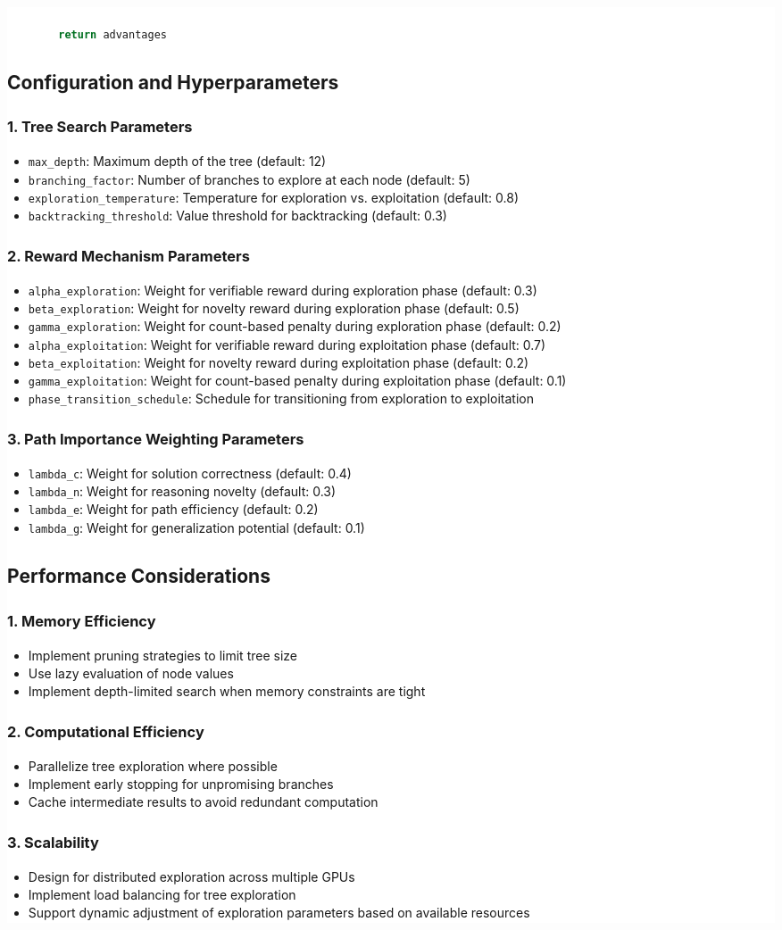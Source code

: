 ```python
        
        return advantages
```

## Configuration and Hyperparameters

### 1. Tree Search Parameters
- `max_depth`: Maximum depth of the tree (default: 12)
- `branching_factor`: Number of branches to explore at each node (default: 5)
- `exploration_temperature`: Temperature for exploration vs. exploitation (default: 0.8)
- `backtracking_threshold`: Value threshold for backtracking (default: 0.3)

### 2. Reward Mechanism Parameters
- `alpha_exploration`: Weight for verifiable reward during exploration phase (default: 0.3)
- `beta_exploration`: Weight for novelty reward during exploration phase (default: 0.5)
- `gamma_exploration`: Weight for count-based penalty during exploration phase (default: 0.2)
- `alpha_exploitation`: Weight for verifiable reward during exploitation phase (default: 0.7)
- `beta_exploitation`: Weight for novelty reward during exploitation phase (default: 0.2)
- `gamma_exploitation`: Weight for count-based penalty during exploitation phase (default: 0.1)
- `phase_transition_schedule`: Schedule for transitioning from exploration to exploitation

### 3. Path Importance Weighting Parameters
- `lambda_c`: Weight for solution correctness (default: 0.4)
- `lambda_n`: Weight for reasoning novelty (default: 0.3)
- `lambda_e`: Weight for path efficiency (default: 0.2)
- `lambda_g`: Weight for generalization potential (default: 0.1)

## Performance Considerations

### 1. Memory Efficiency
- Implement pruning strategies to limit tree size
- Use lazy evaluation of node values
- Implement depth-limited search when memory constraints are tight

### 2. Computational Efficiency
- Parallelize tree exploration where possible
- Implement early stopping for unpromising branches
- Cache intermediate results to avoid redundant computation

### 3. Scalability
- Design for distributed exploration across multiple GPUs
- Implement load balancing for tree exploration
- Support dynamic adjustment of exploration parameters based on available resources
